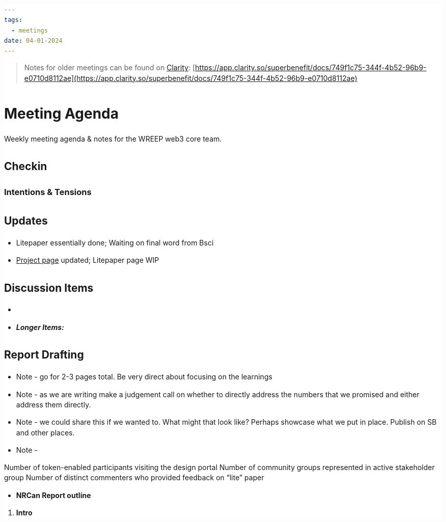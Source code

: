 ```yaml
---
tags:
  - meetings
date: 04-01-2024
---
```


> Notes for older meetings can be found on [Clarity](https://app.clarity.so/superbenefit/docs/749f1c75-344f-4b52-96b9-e0710d8112ae):
> [https://app.clarity.so/superbenefit/docs/749f1c75-344f-4b52-96b9-e0710d8112ae](https://app.clarity.so/superbenefit/docs/749f1c75-344f-4b52-96b9-e0710d8112ae)

# Meeting Agenda

Weekly meeting agenda & notes for the WREEP web3 core team.

## Checkin

### Intentions & Tensions

## Updates

- Litepaper essentially done; Waiting on final word from Bsci

- [Project page](https://wp.docs.superbenefit.org/project) updated; Litepaper page WIP

## Discussion Items

-  

- **_Longer Items:_**

## **Report Drafting**

  - Note - go for 2-3 pages total. Be very direct about focusing on the learnings 

  - Note - as we are writing make a judgement call on whether to directly address the numbers that we promised and either address them directly. 

  - Note - we could share this if we wanted to. What might that look like? Perhaps showcase what we put in place. Publish on SB and other places. 

  - Note - 

 Number of token-enabled participants visiting the design portal
 Number of community groups represented in active stakeholder group
 Number of distinct commenters who provided feedback on “lite” paper

  - **NRCan Report outline**


1. **Intro**
